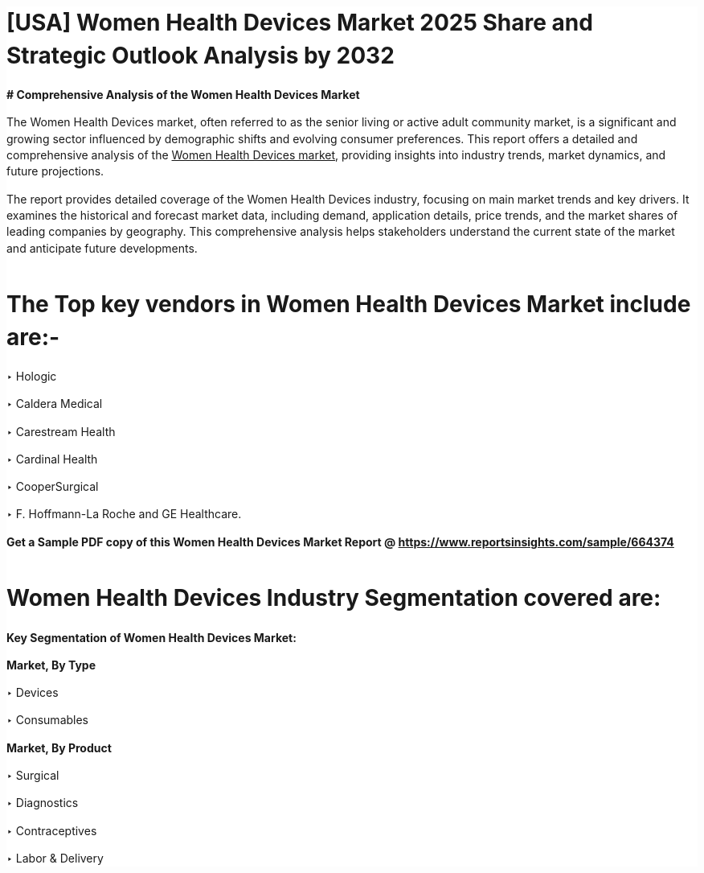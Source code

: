 # [USA] Women Health Devices Market 2025 Share and Strategic Outlook Analysis by 2032

<strong># Comprehensive Analysis of the Women Health Devices Market</strong>

The Women Health Devices market, often referred to as the senior living or active adult community market, is a significant and growing sector influenced by demographic shifts and evolving consumer preferences. This report offers a detailed and comprehensive analysis of the <a href=https://www.reportsinsights.com/sample/664374>Women Health Devices market</a>, providing insights into industry trends, market dynamics, and future projections.

The report provides detailed coverage of the Women Health Devices industry, focusing on main market trends and key drivers. It examines the historical and forecast market data, including demand, application details, price trends, and the market shares of leading companies by geography. This comprehensive analysis helps stakeholders understand the current state of the market and anticipate future developments.

# <strong>The Top key vendors in Women Health Devices Market include are:- </strong>

‣ Hologic

‣ Caldera Medical

‣ Carestream Health

‣ Cardinal Health

‣ CooperSurgical

‣ F. Hoffmann-La Roche and GE Healthcare.

<strong>Get a Sample PDF copy of this Women Health Devices Market Report </strong><strong>@ <a href=https://www.reportsinsights.com/sample/664374 style=color:#0000ff;>https://www.reportsinsights.com/sample/664374</a> </strong>

# <strong>Women Health Devices Industry Segmentation covered are:</strong>

<strong>Key Segmentation of Women Health Devices Market:</strong> 

<Strong>Market, By Type</Strong>

‣ Devices

‣ Consumables

<Strong>Market, By Product</Strong>

‣ Surgical

‣ Diagnostics

‣ Contraceptives

‣ Labor & Delivery
